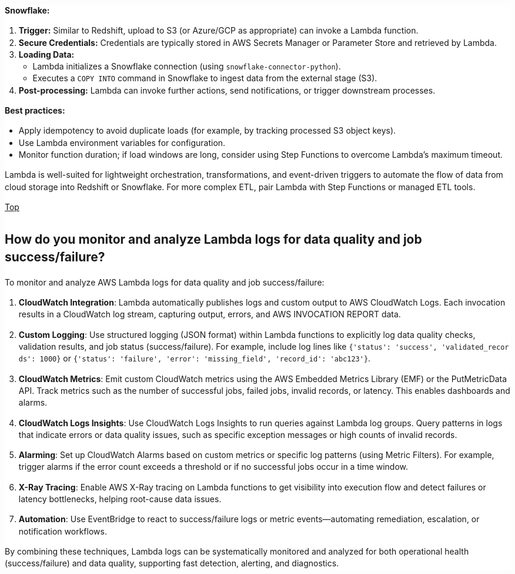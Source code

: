 **Snowflake:**

1. **Trigger:** Similar to Redshift, upload to S3 (or Azure/GCP as appropriate) can invoke a Lambda function.
2. **Secure Credentials:** Credentials are typically stored in AWS Secrets Manager or Parameter Store and retrieved by Lambda.
3. **Loading Data:**
   - Lambda initializes a Snowflake connection (using `snowflake-connector-python`).
   - Executes a `COPY INTO` command in Snowflake to ingest data from the external stage (S3).
4. **Post-processing:** Lambda can invoke further actions, send notifications, or trigger downstream processes.

**Best practices:**
- Apply idempotency to avoid duplicate loads (for example, by tracking processed S3 object keys).
- Use Lambda environment variables for configuration.
- Monitor function duration; if load windows are long, consider using Step Functions to overcome Lambda’s maximum timeout.

Lambda is well-suited for lightweight orchestration, transformations, and event-driven triggers to automate the flow of data from cloud storage into Redshift or Snowflake. For more complex ETL, pair Lambda with Step Functions or managed ETL tools.

[Top](#top)

## How do you monitor and analyze Lambda logs for data quality and job success/failure?
To monitor and analyze AWS Lambda logs for data quality and job success/failure:

1. **CloudWatch Integration**: Lambda automatically publishes logs and custom output to AWS CloudWatch Logs. Each invocation results in a CloudWatch log stream, capturing output, errors, and AWS INVOCATION REPORT data.

2. **Custom Logging**: Use structured logging (JSON format) within Lambda functions to explicitly log data quality checks, validation results, and job status (success/failure). For example, include log lines like `{'status': 'success', 'validated_records': 1000}` or `{'status': 'failure', 'error': 'missing_field', 'record_id': 'abc123'}`.

3. **CloudWatch Metrics**: Emit custom CloudWatch metrics using the AWS Embedded Metrics Library (EMF) or the PutMetricData API. Track metrics such as the number of successful jobs, failed jobs, invalid records, or latency. This enables dashboards and alarms.

4. **CloudWatch Logs Insights**: Use CloudWatch Logs Insights to run queries against Lambda log groups. Query patterns in logs that indicate errors or data quality issues, such as specific exception messages or high counts of invalid records.

5. **Alarming**: Set up CloudWatch Alarms based on custom metrics or specific log patterns (using Metric Filters). For example, trigger alarms if the error count exceeds a threshold or if no successful jobs occur in a time window.

6. **X-Ray Tracing**: Enable AWS X-Ray tracing on Lambda functions to get visibility into execution flow and detect failures or latency bottlenecks, helping root-cause data issues.

7. **Automation**: Use EventBridge to react to success/failure logs or metric events—automating remediation, escalation, or notification workflows.

By combining these techniques, Lambda logs can be systematically monitored and analyzed for both operational health (success/failure) and data quality, supporting fast detection, alerting, and diagnostics.
